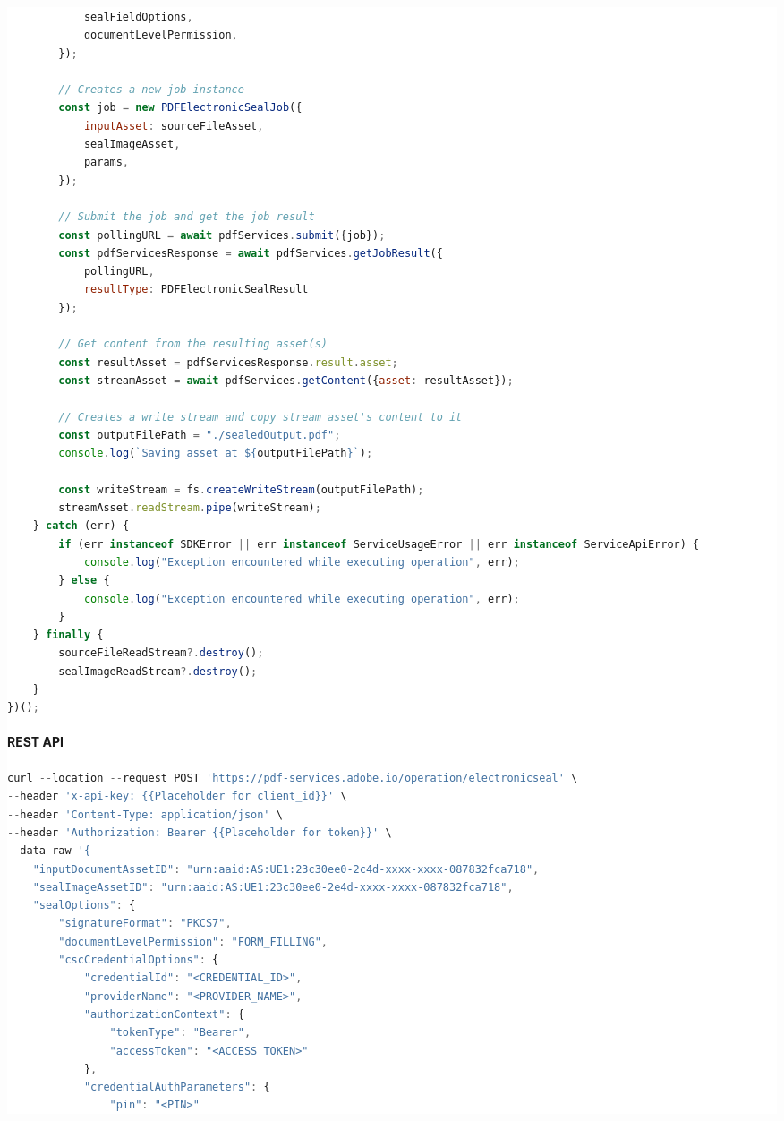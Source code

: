 ```javascript
            sealFieldOptions,
            documentLevelPermission,
        });

        // Creates a new job instance
        const job = new PDFElectronicSealJob({
            inputAsset: sourceFileAsset,
            sealImageAsset,
            params,
        });

        // Submit the job and get the job result
        const pollingURL = await pdfServices.submit({job});
        const pdfServicesResponse = await pdfServices.getJobResult({
            pollingURL,
            resultType: PDFElectronicSealResult
        });

        // Get content from the resulting asset(s)
        const resultAsset = pdfServicesResponse.result.asset;
        const streamAsset = await pdfServices.getContent({asset: resultAsset});

        // Creates a write stream and copy stream asset's content to it
        const outputFilePath = "./sealedOutput.pdf";
        console.log(`Saving asset at ${outputFilePath}`);

        const writeStream = fs.createWriteStream(outputFilePath);
        streamAsset.readStream.pipe(writeStream);
    } catch (err) {
        if (err instanceof SDKError || err instanceof ServiceUsageError || err instanceof ServiceApiError) {
            console.log("Exception encountered while executing operation", err);
        } else {
            console.log("Exception encountered while executing operation", err);
        }
    } finally {
        sourceFileReadStream?.destroy();
        sealImageReadStream?.destroy();
    }
})();
```
#### REST API

```javascript
curl --location --request POST 'https://pdf-services.adobe.io/operation/electronicseal' \
--header 'x-api-key: {{Placeholder for client_id}}' \
--header 'Content-Type: application/json' \
--header 'Authorization: Bearer {{Placeholder for token}}' \
--data-raw '{
    "inputDocumentAssetID": "urn:aaid:AS:UE1:23c30ee0-2c4d-xxxx-xxxx-087832fca718",
    "sealImageAssetID": "urn:aaid:AS:UE1:23c30ee0-2e4d-xxxx-xxxx-087832fca718",
    "sealOptions": {
        "signatureFormat": "PKCS7",
        "documentLevelPermission": "FORM_FILLING",
        "cscCredentialOptions": {
            "credentialId": "<CREDENTIAL_ID>",
            "providerName": "<PROVIDER_NAME>",
            "authorizationContext": {
                "tokenType": "Bearer",
                "accessToken": "<ACCESS_TOKEN>"
            },
            "credentialAuthParameters": {
                "pin": "<PIN>"
```